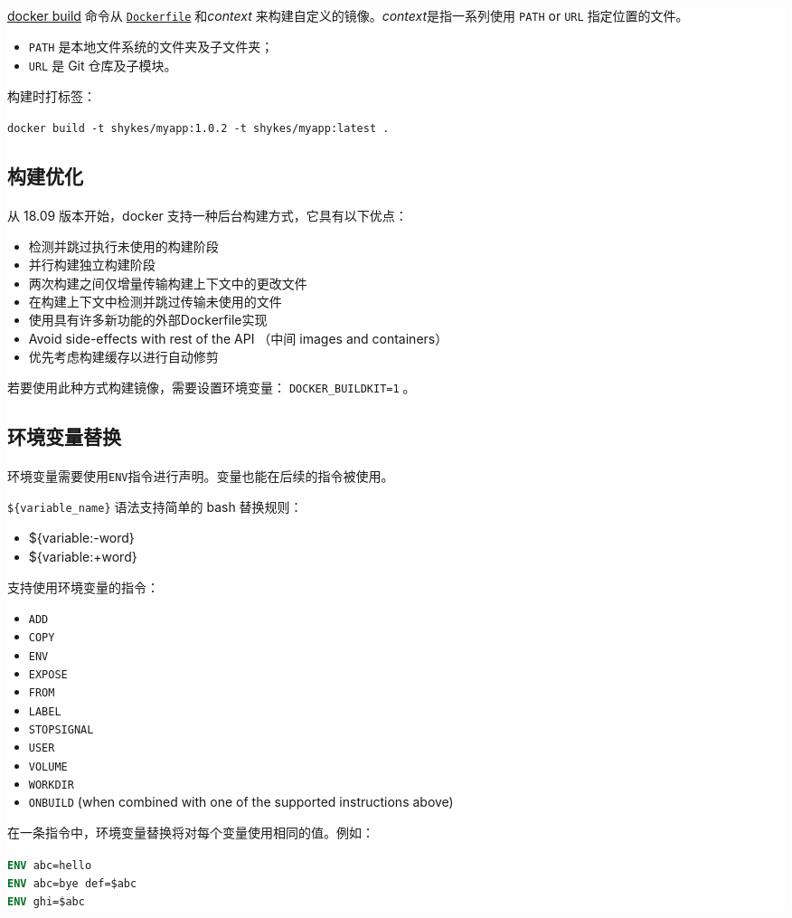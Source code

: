  [docker build](https://docs.docker.com/engine/reference/commandline/build/) 命令从 [`Dockerfile`](https://docs.docker.com/engine/reference/builder/) 和*context* 来构建自定义的镜像。*context*是指一系列使用 `PATH` or `URL` 指定位置的文件。

-  `PATH` 是本地文件系统的文件夹及子文件夹；
-  `URL` 是 Git 仓库及子模块。

构建时打标签：

```
docker build -t shykes/myapp:1.0.2 -t shykes/myapp:latest .
```

## 构建优化

从 18.09 版本开始，docker 支持一种后台构建方式，它具有以下优点：

- 检测并跳过执行未使用的构建阶段
- 并行构建独立构建阶段
- 两次构建之间仅增量传输构建上下文中的更改文件
- 在构建上下文中检测并跳过传输未使用的文件
- 使用具有许多新功能的外部Dockerfile实现
- Avoid side-effects with rest of the API （中间 images and containers）
- 优先考虑构建缓存以进行自动修剪

若要使用此种方式构建镜像，需要设置环境变量： `DOCKER_BUILDKIT=1` 。

## 环境变量替换

环境变量需要使用`ENV`指令进行声明。变量也能在后续的指令被使用。

 `${variable_name}` 语法支持简单的 bash 替换规则：

- ${variable:-word}
- ${variable:+word}

支持使用环境变量的指令：

- `ADD`
- `COPY`
- `ENV`
- `EXPOSE`
- `FROM`
- `LABEL`
- `STOPSIGNAL`
- `USER`
- `VOLUME`
- `WORKDIR`
- `ONBUILD` (when combined with one of the supported instructions above)

在一条指令中，环境变量替换将对每个变量使用相同的值。例如：

```dockerfile
ENV abc=hello
ENV abc=bye def=$abc
ENV ghi=$abc
```
